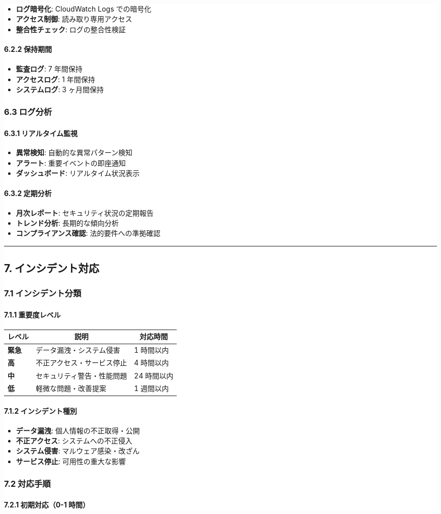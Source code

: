 - **ログ暗号化**: CloudWatch Logs での暗号化
- **アクセス制御**: 読み取り専用アクセス
- **整合性チェック**: ログの整合性検証

#### 6.2.2 保持期間

- **監査ログ**: 7 年間保持
- **アクセスログ**: 1 年間保持
- **システムログ**: 3 ヶ月間保持

### 6.3 ログ分析

#### 6.3.1 リアルタイム監視

- **異常検知**: 自動的な異常パターン検知
- **アラート**: 重要イベントの即座通知
- **ダッシュボード**: リアルタイム状況表示

#### 6.3.2 定期分析

- **月次レポート**: セキュリティ状況の定期報告
- **トレンド分析**: 長期的な傾向分析
- **コンプライアンス確認**: 法的要件への準拠確認

---

## 7. インシデント対応

### 7.1 インシデント分類

#### 7.1.1 重要度レベル

| レベル   | 説明                       | 対応時間    |
| -------- | -------------------------- | ----------- |
| **緊急** | データ漏洩・システム侵害   | 1 時間以内  |
| **高**   | 不正アクセス・サービス停止 | 4 時間以内  |
| **中**   | セキュリティ警告・性能問題 | 24 時間以内 |
| **低**   | 軽微な問題・改善提案       | 1 週間以内  |

#### 7.1.2 インシデント種別

- **データ漏洩**: 個人情報の不正取得・公開
- **不正アクセス**: システムへの不正侵入
- **システム侵害**: マルウェア感染・改ざん
- **サービス停止**: 可用性の重大な影響

### 7.2 対応手順

#### 7.2.1 初期対応（0-1 時間）
